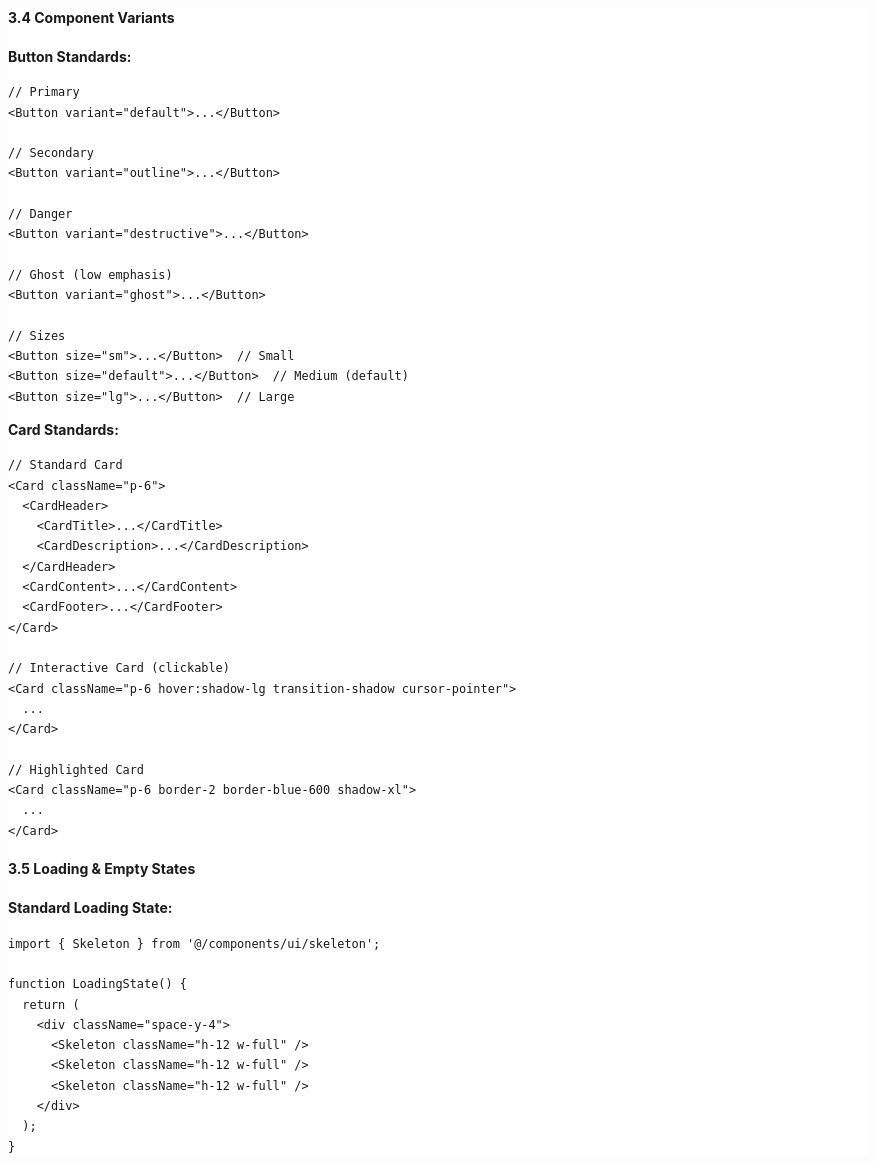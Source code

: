#### 3.4 Component Variants

**Button Standards:**
```tsx
// Primary
<Button variant="default">...</Button>

// Secondary
<Button variant="outline">...</Button>

// Danger
<Button variant="destructive">...</Button>

// Ghost (low emphasis)
<Button variant="ghost">...</Button>

// Sizes
<Button size="sm">...</Button>  // Small
<Button size="default">...</Button>  // Medium (default)
<Button size="lg">...</Button>  // Large
```

**Card Standards:**
```tsx
// Standard Card
<Card className="p-6">
  <CardHeader>
    <CardTitle>...</CardTitle>
    <CardDescription>...</CardDescription>
  </CardHeader>
  <CardContent>...</CardContent>
  <CardFooter>...</CardFooter>
</Card>

// Interactive Card (clickable)
<Card className="p-6 hover:shadow-lg transition-shadow cursor-pointer">
  ...
</Card>

// Highlighted Card
<Card className="p-6 border-2 border-blue-600 shadow-xl">
  ...
</Card>
```

#### 3.5 Loading & Empty States

**Standard Loading State:**
```tsx
import { Skeleton } from '@/components/ui/skeleton';

function LoadingState() {
  return (
    <div className="space-y-4">
      <Skeleton className="h-12 w-full" />
      <Skeleton className="h-12 w-full" />
      <Skeleton className="h-12 w-full" />
    </div>
  );
}
```
